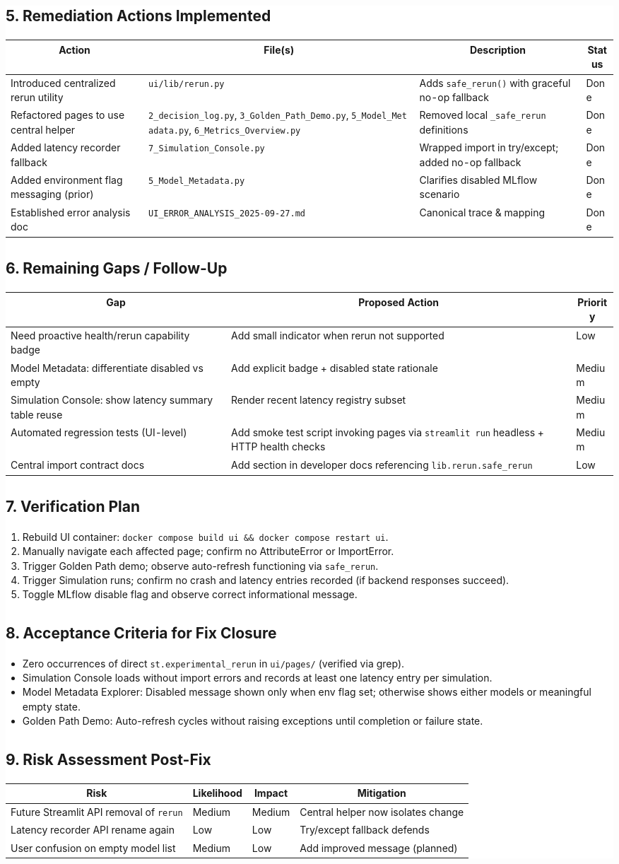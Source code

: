 ## 5. Remediation Actions Implemented

| Action | File(s) | Description | Status |
|--------|---------|-------------|--------|
| Introduced centralized rerun utility | `ui/lib/rerun.py` | Adds `safe_rerun()` with graceful no-op fallback | Done |
| Refactored pages to use central helper | `2_decision_log.py`, `3_Golden_Path_Demo.py`, `5_Model_Metadata.py`, `6_Metrics_Overview.py` | Removed local `_safe_rerun` definitions | Done |
| Added latency recorder fallback | `7_Simulation_Console.py` | Wrapped import in try/except; added no-op fallback | Done |
| Added environment flag messaging (prior) | `5_Model_Metadata.py` | Clarifies disabled MLflow scenario | Done |
| Established error analysis doc | `UI_ERROR_ANALYSIS_2025-09-27.md` | Canonical trace & mapping | Done |

## 6. Remaining Gaps / Follow-Up

| Gap | Proposed Action | Priority |
|-----|-----------------|----------|
| Need proactive health/rerun capability badge | Add small indicator when rerun not supported | Low |
| Model Metadata: differentiate disabled vs empty | Add explicit badge + disabled state rationale | Medium |
| Simulation Console: show latency summary table reuse | Render recent latency registry subset | Medium |
| Automated regression tests (UI-level) | Add smoke test script invoking pages via `streamlit run` headless + HTTP health checks | Medium |
| Central import contract docs | Add section in developer docs referencing `lib.rerun.safe_rerun` | Low |

## 7. Verification Plan

1. Rebuild UI container: `docker compose build ui && docker compose restart ui`.
2. Manually navigate each affected page; confirm no AttributeError or ImportError.
3. Trigger Golden Path demo; observe auto-refresh functioning via `safe_rerun`.
4. Trigger Simulation runs; confirm no crash and latency entries recorded (if backend responses succeed).
5. Toggle MLflow disable flag and observe correct informational message.

## 8. Acceptance Criteria for Fix Closure

- Zero occurrences of direct `st.experimental_rerun` in `ui/pages/` (verified via grep).
- Simulation Console loads without import errors and records at least one latency entry per simulation.
- Model Metadata Explorer: Disabled message shown only when env flag set; otherwise shows either models or meaningful empty state.
- Golden Path Demo: Auto-refresh cycles without raising exceptions until completion or failure state.

## 9. Risk Assessment Post-Fix

| Risk | Likelihood | Impact | Mitigation |
|------|------------|--------|------------|
| Future Streamlit API removal of `rerun` | Medium | Medium | Central helper now isolates change |
| Latency recorder API rename again | Low | Low | Try/except fallback defends |
| User confusion on empty model list | Medium | Low | Add improved message (planned) |
